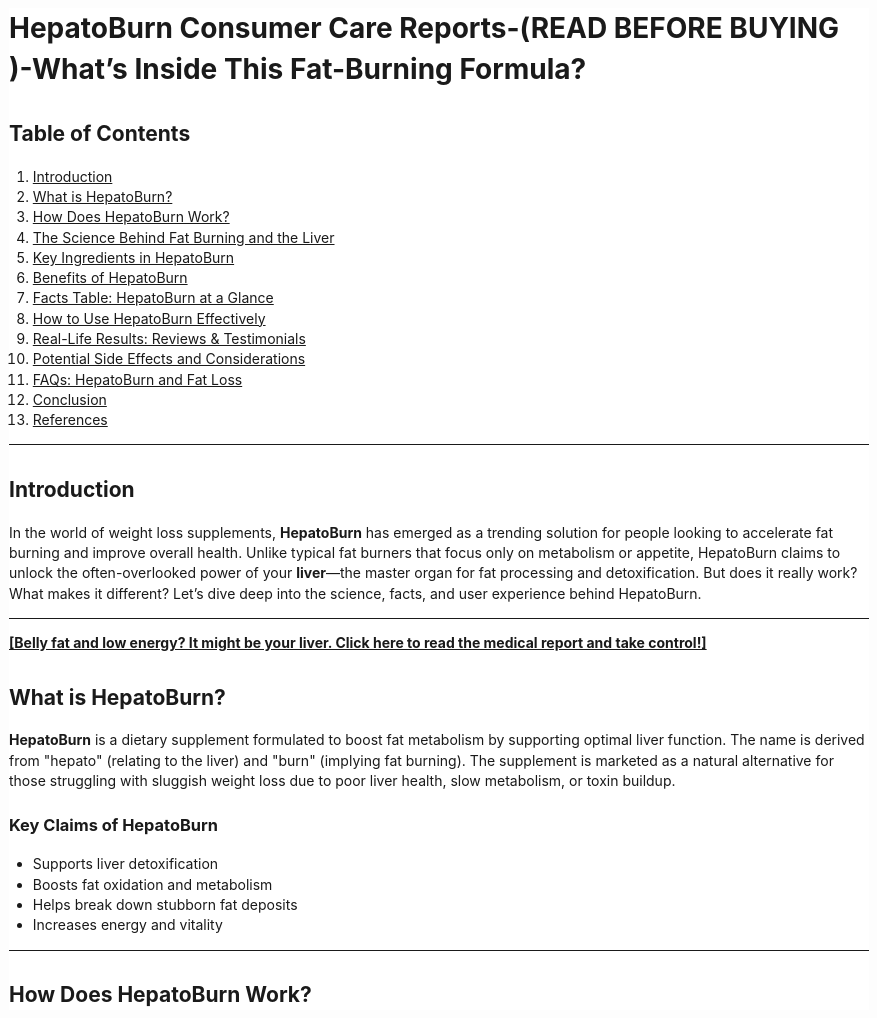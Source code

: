 # HepatoBurn Consumer Care Reports-(READ BEFORE BUYING )-What’s Inside This Fat-Burning Formula?

## Table of Contents

1. [Introduction](#introduction)
2. [What is HepatoBurn?](#what-is-hepatoburn)
3. [How Does HepatoBurn Work?](#how-does-hepatoburn-work)
4. [The Science Behind Fat Burning and the Liver](#the-science-behind-fat-burning-and-the-liver)
5. [Key Ingredients in HepatoBurn](#key-ingredients-in-hepatoburn)
6. [Benefits of HepatoBurn](#benefits-of-hepatoburn)
7. [Facts Table: HepatoBurn at a Glance](#facts-table-hepatoburn-at-a-glance)
8. [How to Use HepatoBurn Effectively](#how-to-use-hepatoburn-effectively)
9. [Real-Life Results: Reviews & Testimonials](#real-life-results-reviews--testimonials)
10. [Potential Side Effects and Considerations](#potential-side-effects-and-considerations)
11. [FAQs: HepatoBurn and Fat Loss](#faqs-hepatoburn-and-fat-loss)
12. [Conclusion](#conclusion)
13. [References](#references)

---

## Introduction

In the world of weight loss supplements, **HepatoBurn** has emerged as a trending solution for people looking to accelerate fat burning and improve overall health. Unlike typical fat burners that focus only on metabolism or appetite, HepatoBurn claims to unlock the often-overlooked power of your **liver**—the master organ for fat processing and detoxification. But does it really work? What makes it different? Let’s dive deep into the science, facts, and user experience behind HepatoBurn.

---

**[[Belly fat and low energy? It might be your liver. Click here to read the medical report and take control!]](https://www.theconsumercare.com/hepatoburn-reviews/)**

## What is HepatoBurn?

**HepatoBurn** is a dietary supplement formulated to boost fat metabolism by supporting optimal liver function. The name is derived from "hepato" (relating to the liver) and "burn" (implying fat burning). The supplement is marketed as a natural alternative for those struggling with sluggish weight loss due to poor liver health, slow metabolism, or toxin buildup.

### Key Claims of HepatoBurn

- Supports liver detoxification
- Boosts fat oxidation and metabolism
- Helps break down stubborn fat deposits
- Increases energy and vitality

---

## How Does HepatoBurn Work?
